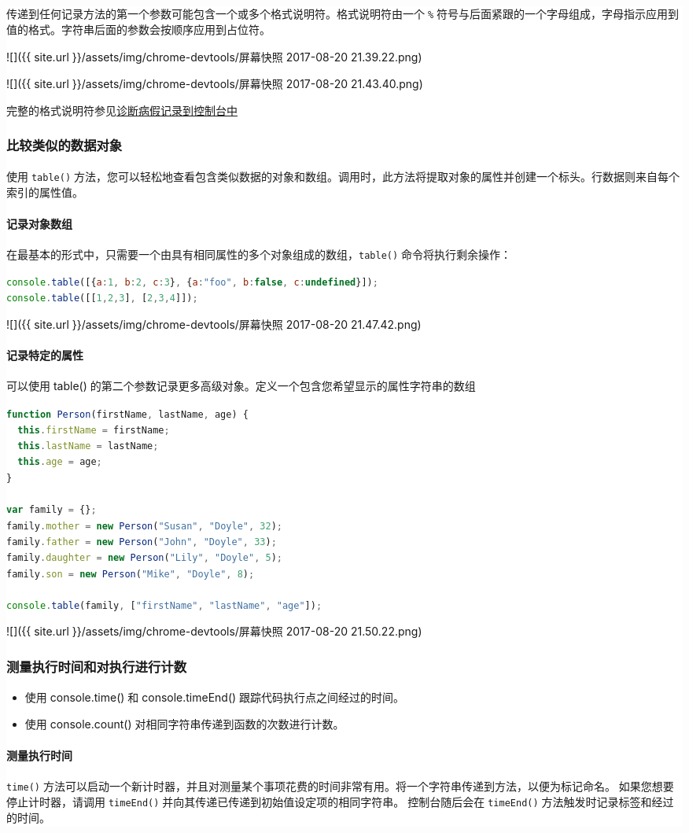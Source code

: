 传递到任何记录方法的第一个参数可能包含一个或多个格式说明符。格式说明符由一个 `%` 符号与后面紧跟的一个字母组成，字母指示应用到值的格式。字符串后面的参数会按顺序应用到占位符。

![]({{ site.url }}/assets/img/chrome-devtools/屏幕快照 2017-08-20 21.39.22.png)

![]({{ site.url }}/assets/img/chrome-devtools/屏幕快照 2017-08-20 21.43.40.png)

完整的格式说明符参见[诊断病假记录到控制台中](https://developers.google.com/web/tools/chrome-devtools/console/console-write)

### 比较类似的数据对象

使用 `table()` 方法，您可以轻松地查看包含类似数据的对象和数组。调用时，此方法将提取对象的属性并创建一个标头。行数据则来自每个索引的属性值。

#### 记录对象数组

在最基本的形式中，只需要一个由具有相同属性的多个对象组成的数组，`table()` 命令将执行剩余操作：

```js
console.table([{a:1, b:2, c:3}, {a:"foo", b:false, c:undefined}]);
console.table([[1,2,3], [2,3,4]]);
```

![]({{ site.url }}/assets/img/chrome-devtools/屏幕快照 2017-08-20 21.47.42.png)

#### 记录特定的属性

可以使用 table() 的第二个参数记录更多高级对象。定义一个包含您希望显示的属性字符串的数组

```js
function Person(firstName, lastName, age) {
  this.firstName = firstName;
  this.lastName = lastName;
  this.age = age;
}

var family = {};
family.mother = new Person("Susan", "Doyle", 32);
family.father = new Person("John", "Doyle", 33);
family.daughter = new Person("Lily", "Doyle", 5);
family.son = new Person("Mike", "Doyle", 8);

console.table(family, ["firstName", "lastName", "age"]);
```

![]({{ site.url }}/assets/img/chrome-devtools/屏幕快照 2017-08-20 21.50.22.png)

### 测量执行时间和对执行进行计数

*	使用 console.time() 和 console.timeEnd() 跟踪代码执行点之间经过的时间。

*	使用 console.count() 对相同字符串传递到函数的次数进行计数。

#### 测量执行时间

`time()` 方法可以启动一个新计时器，并且对测量某个事项花费的时间非常有用。将一个字符串传递到方法，以便为标记命名。
如果您想要停止计时器，请调用 `timeEnd()` 并向其传递已传递到初始值设定项的相同字符串。
控制台随后会在 `timeEnd()` 方法触发时记录标签和经过的时间。
